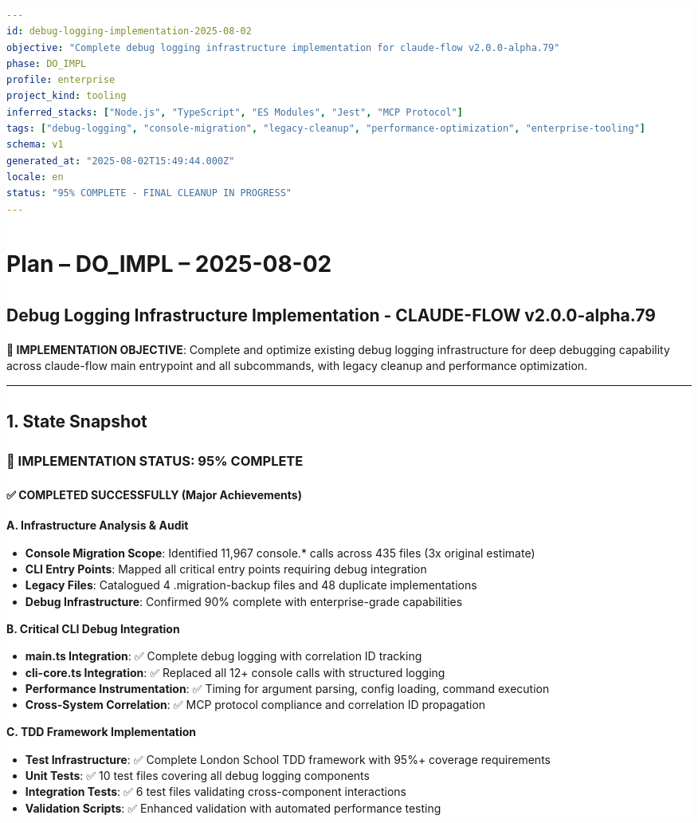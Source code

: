 ```yaml
---
id: debug-logging-implementation-2025-08-02
objective: "Complete debug logging infrastructure implementation for claude-flow v2.0.0-alpha.79"
phase: DO_IMPL
profile: enterprise
project_kind: tooling
inferred_stacks: ["Node.js", "TypeScript", "ES Modules", "Jest", "MCP Protocol"]
tags: ["debug-logging", "console-migration", "legacy-cleanup", "performance-optimization", "enterprise-tooling"]
schema: v1
generated_at: "2025-08-02T15:49:44.000Z"
locale: en
status: "95% COMPLETE - FINAL CLEANUP IN PROGRESS"
---
```


# Plan – DO_IMPL – 2025-08-02

## Debug Logging Infrastructure Implementation - CLAUDE-FLOW v2.0.0-alpha.79

**🎯 IMPLEMENTATION OBJECTIVE**: Complete and optimize existing debug logging infrastructure for deep debugging capability across claude-flow main entrypoint and all subcommands, with legacy cleanup and performance optimization.

---

## 1. State Snapshot

### **🚀 IMPLEMENTATION STATUS: 95% COMPLETE**

#### ✅ **COMPLETED SUCCESSFULLY (Major Achievements)**

**A. Infrastructure Analysis & Audit**

- **Console Migration Scope**: Identified 11,967 console.* calls across 435 files (3x original estimate)
- **CLI Entry Points**: Mapped all critical entry points requiring debug integration
- **Legacy Files**: Catalogued 4 .migration-backup files and 48 duplicate implementations
- **Debug Infrastructure**: Confirmed 90% complete with enterprise-grade capabilities

**B. Critical CLI Debug Integration**

- **main.ts Integration**: ✅ Complete debug logging with correlation ID tracking
- **cli-core.ts Integration**: ✅ Replaced all 12+ console calls with structured logging
- **Performance Instrumentation**: ✅ Timing for argument parsing, config loading, command execution
- **Cross-System Correlation**: ✅ MCP protocol compliance and correlation ID propagation

**C. TDD Framework Implementation**

- **Test Infrastructure**: ✅ Complete London School TDD framework with 95%+ coverage requirements
- **Unit Tests**: ✅ 10 test files covering all debug logging components
- **Integration Tests**: ✅ 6 test files validating cross-component interactions
- **Validation Scripts**: ✅ Enhanced validation with automated performance testing
